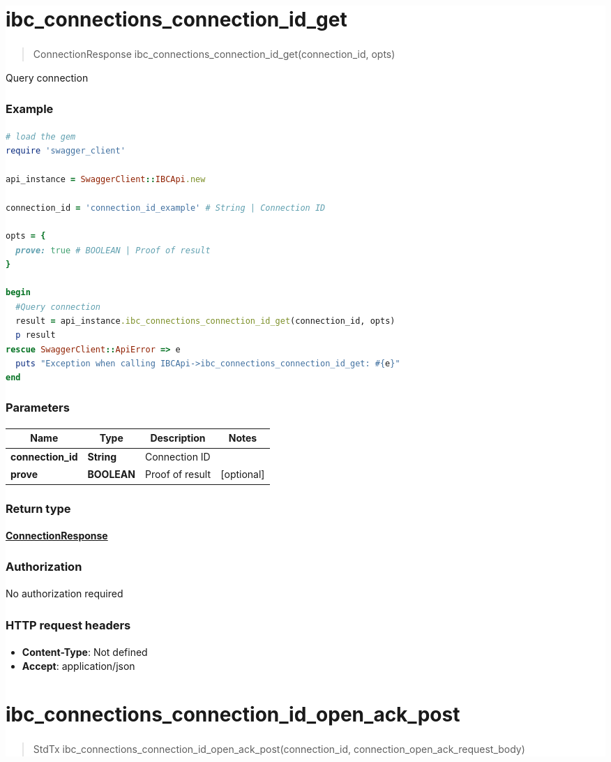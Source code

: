

# **ibc_connections_connection_id_get**
> ConnectionResponse ibc_connections_connection_id_get(connection_id, opts)

Query connection

### Example
```ruby
# load the gem
require 'swagger_client'

api_instance = SwaggerClient::IBCApi.new

connection_id = 'connection_id_example' # String | Connection ID

opts = { 
  prove: true # BOOLEAN | Proof of result
}

begin
  #Query connection
  result = api_instance.ibc_connections_connection_id_get(connection_id, opts)
  p result
rescue SwaggerClient::ApiError => e
  puts "Exception when calling IBCApi->ibc_connections_connection_id_get: #{e}"
end
```

### Parameters

Name | Type | Description  | Notes
------------- | ------------- | ------------- | -------------
 **connection_id** | **String**| Connection ID | 
 **prove** | **BOOLEAN**| Proof of result | [optional] 

### Return type

[**ConnectionResponse**](ConnectionResponse.md)

### Authorization

No authorization required

### HTTP request headers

 - **Content-Type**: Not defined
 - **Accept**: application/json



# **ibc_connections_connection_id_open_ack_post**
> StdTx ibc_connections_connection_id_open_ack_post(connection_id, connection_open_ack_request_body)
